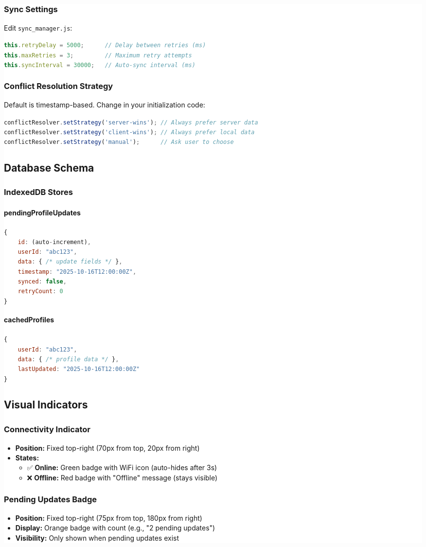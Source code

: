 ### Sync Settings
Edit `sync_manager.js`:
```javascript
this.retryDelay = 5000;      // Delay between retries (ms)
this.maxRetries = 3;         // Maximum retry attempts
this.syncInterval = 30000;   // Auto-sync interval (ms)
```

### Conflict Resolution Strategy
Default is timestamp-based. Change in your initialization code:
```javascript
conflictResolver.setStrategy('server-wins'); // Always prefer server data
conflictResolver.setStrategy('client-wins'); // Always prefer local data
conflictResolver.setStrategy('manual');      // Ask user to choose
```

## Database Schema

### IndexedDB Stores

#### pendingProfileUpdates
```javascript
{
    id: (auto-increment),
    userId: "abc123",
    data: { /* update fields */ },
    timestamp: "2025-10-16T12:00:00Z",
    synced: false,
    retryCount: 0
}
```

#### cachedProfiles
```javascript
{
    userId: "abc123",
    data: { /* profile data */ },
    lastUpdated: "2025-10-16T12:00:00Z"
}
```

## Visual Indicators

### Connectivity Indicator
- **Position:** Fixed top-right (70px from top, 20px from right)
- **States:**
  - ✅ **Online:** Green badge with WiFi icon (auto-hides after 3s)
  - ❌ **Offline:** Red badge with "Offline" message (stays visible)

### Pending Updates Badge
- **Position:** Fixed top-right (75px from top, 180px from right)
- **Display:** Orange badge with count (e.g., "2 pending updates")
- **Visibility:** Only shown when pending updates exist
